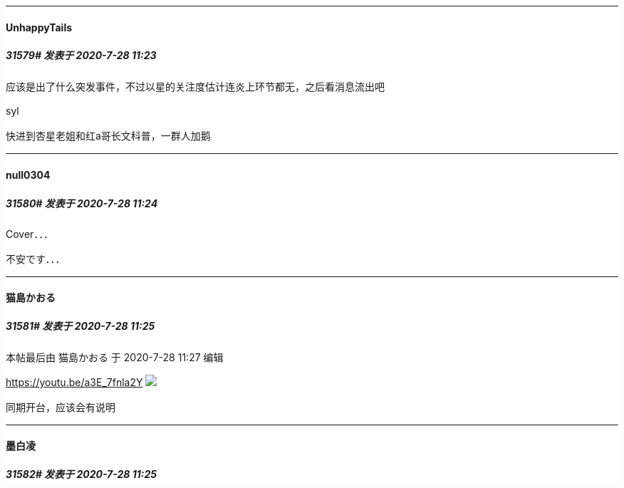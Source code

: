 






-----

####  UnhappyTails  
##### 31579#       发表于 2020-7-28 11:23




应该是出了什么突发事件，不过以星的关注度估计连炎上环节都无，之后看消息流出吧


syl

快进到杏星老姐和红a哥长文科普，一群人加鹅







-----

####  null0304  
##### 31580#       发表于 2020-7-28 11:24




Cover．．．

不安です．．．







-----

####  猫島かおる  
##### 31581#       发表于 2020-7-28 11:25



 本帖最后由 猫島かおる 于 2020-7-28 11:27 编辑 

https://youtu.be/a3E_7fnla2Y
<img src="https://p.sda1.dev/0/e11da2ba7954b25d3ad693c450ef2204/IMG_DC62814AEA88C9BFA1AD49887D900F88.png" referrerpolicy="no-referrer">

同期开台，应该会有说明







-----

####  墨白凌  
##### 31582#       发表于 2020-7-28 11:25
